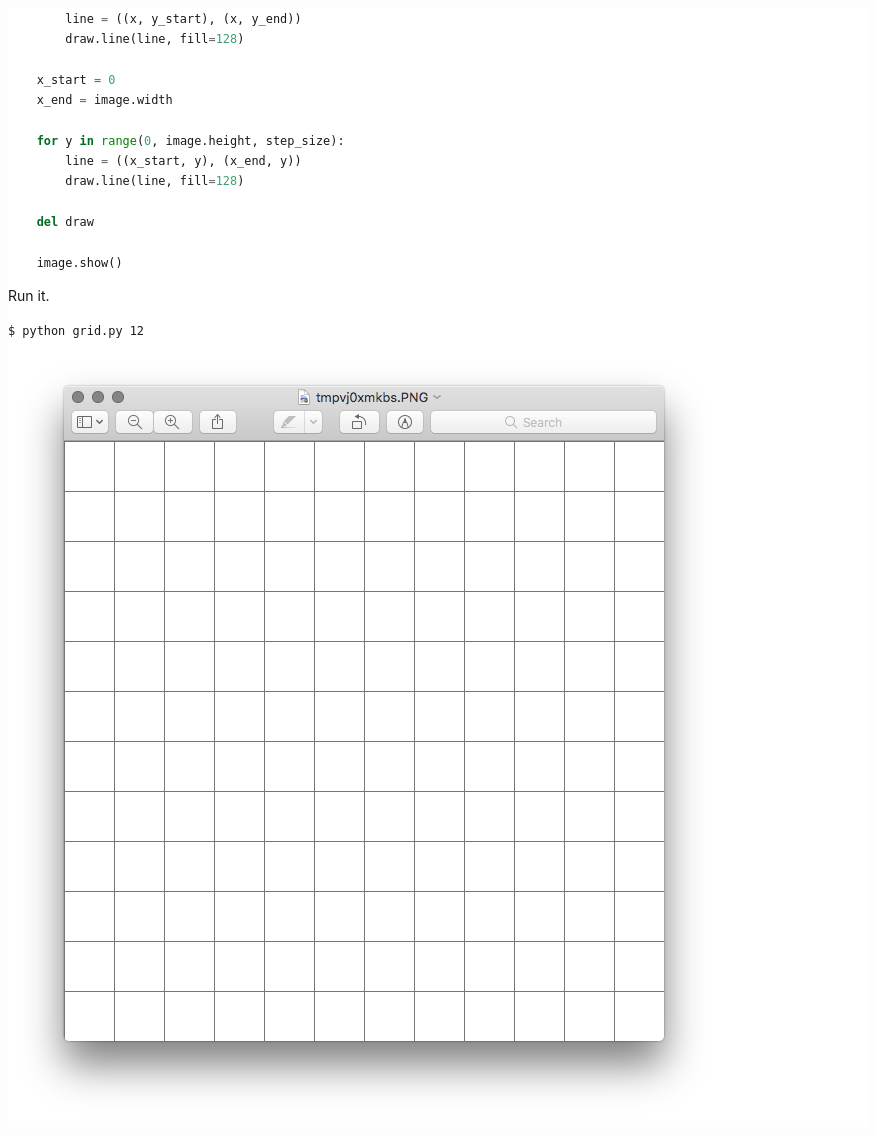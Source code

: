 ```python
        line = ((x, y_start), (x, y_end))
        draw.line(line, fill=128)

    x_start = 0
    x_end = image.width

    for y in range(0, image.height, step_size):
        line = ((x_start, y), (x_end, y))
        draw.line(line, fill=128)

    del draw

    image.show()
```

Run it.

    $ python grid.py 12


![Grabbing a step count from the command line](grid-specify-step-count.png)
